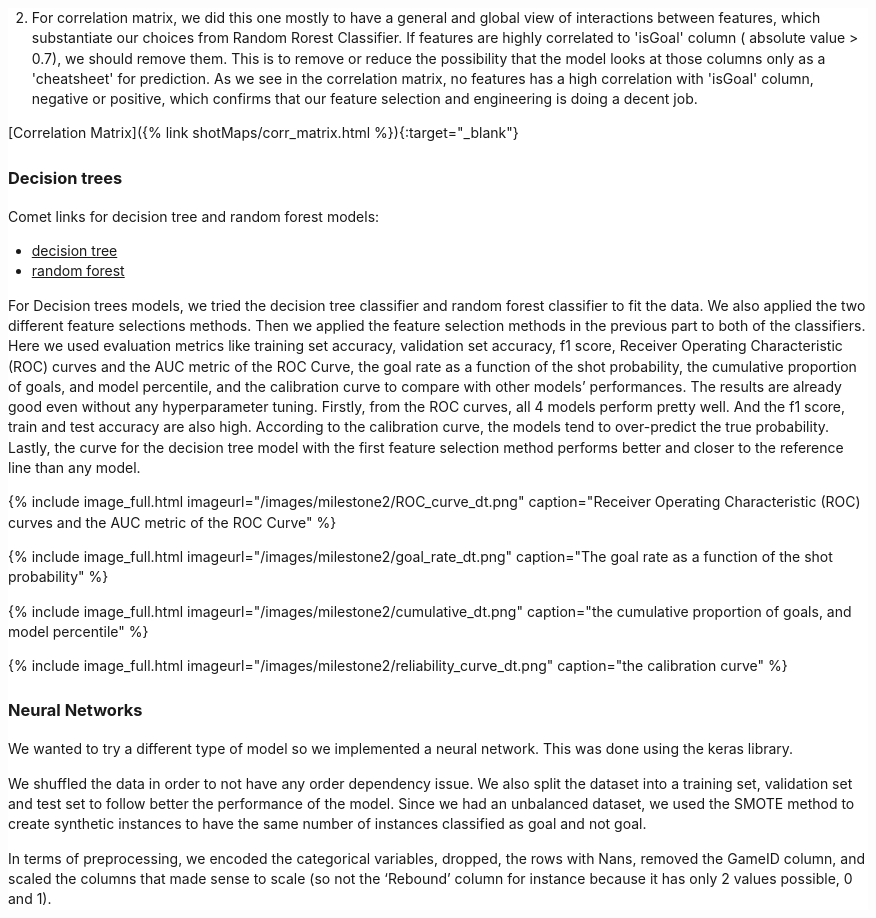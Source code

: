 2. For correlation matrix, we did this one mostly to have a general and global view of interactions between features, which substantiate our choices from Random Rorest Classifier. If features are highly correlated to 'isGoal' column ( absolute value > 0.7), we should remove them. This is to remove or reduce the possibility that the model looks at those columns only as a 'cheatsheet' for prediction.
As we see in the correlation matrix, no features has a high correlation with 'isGoal' column, negative or positive, which confirms that our feature selection and engineering is doing a decent job.



[Correlation Matrix]({% link shotMaps/corr_matrix.html %}){:target="_blank"}

### Decision trees

Comet links for decision tree and random forest models:
   - [decision tree](https://www.comet.com/nhl-analytics-milestone-2/decision-tree)
   - [random forest](https://www.comet.com/nhl-analytics-milestone-2/random-forest)

For Decision trees models, we tried the decision tree classifier and random forest classifier to fit the data. We also applied the two different feature selections methods. Then we applied the feature selection methods in the previous part to both of the classifiers. Here we used evaluation metrics like training set accuracy, validation set accuracy, f1 score, Receiver Operating Characteristic (ROC) curves and the AUC metric of the ROC
Curve, the goal rate as a function of the shot probability, the cumulative proportion of goals, and model percentile, and the calibration curve to compare with other models’ performances. The results are already good even without any hyperparameter tuning. Firstly, from the ROC curves, all 4 models perform pretty well. And the f1 score, train and test accuracy are also high. According to the calibration curve, the models tend to over-predict the true probability. Lastly, the curve for the decision tree model with the first feature selection method performs better and closer to the reference line than any model.

{% include image_full.html imageurl="/images/milestone2/ROC_curve_dt.png" caption="Receiver Operating Characteristic (ROC) curves and the AUC metric of the ROC Curve" %}

{% include image_full.html imageurl="/images/milestone2/goal_rate_dt.png" caption="The goal rate as a function of the shot probability" %}

{% include image_full.html imageurl="/images/milestone2/cumulative_dt.png" caption="the cumulative proportion of goals, and model percentile" %}

{% include image_full.html imageurl="/images/milestone2/reliability_curve_dt.png" caption="the calibration curve" %}


### Neural Networks

We wanted to try a different type of model so we implemented a neural network. This was done using the keras library.

We shuffled the data in order to not have any order dependency issue. We also split the dataset into a training set, validation set and test set to follow better the performance of the model. Since we had an unbalanced dataset, we used the SMOTE method to create synthetic instances to have the same number of instances classified as goal and not goal.

In terms of preprocessing, we encoded the categorical variables, dropped, the rows with Nans, removed the GameID column, and scaled the columns that made sense to scale (so not the ‘Rebound’ column for instance because it has only 2 values possible, 0 and 1).

